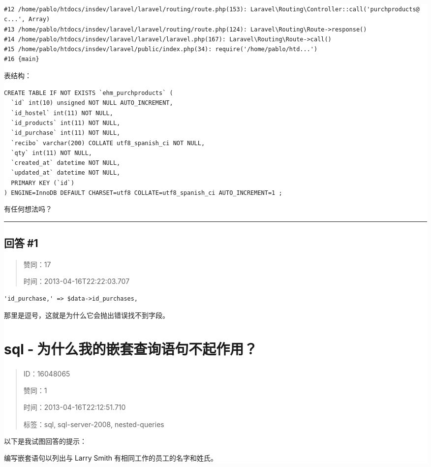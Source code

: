```
#12 /home/pablo/htdocs/insdev/laravel/laravel/routing/route.php(153): Laravel\Routing\Controller::call('purchproducts@c...', Array)
#13 /home/pablo/htdocs/insdev/laravel/laravel/routing/route.php(124): Laravel\Routing\Route->response()
#14 /home/pablo/htdocs/insdev/laravel/laravel/laravel.php(167): Laravel\Routing\Route->call()
#15 /home/pablo/htdocs/insdev/laravel/public/index.php(34): require('/home/pablo/htd...')
#16 {main} 
```

表结构：

```
CREATE TABLE IF NOT EXISTS `ehm_purchproducts` (
  `id` int(10) unsigned NOT NULL AUTO_INCREMENT,
  `id_hostel` int(11) NOT NULL,
  `id_products` int(11) NOT NULL,
  `id_purchase` int(11) NOT NULL,
  `recibo` varchar(200) COLLATE utf8_spanish_ci NOT NULL,
  `qty` int(11) NOT NULL,
  `created_at` datetime NOT NULL,
  `updated_at` datetime NOT NULL,
  PRIMARY KEY (`id`)
) ENGINE=InnoDB DEFAULT CHARSET=utf8 COLLATE=utf8_spanish_ci AUTO_INCREMENT=1 ; 
```

有任何想法吗？

* * *

## 回答 #1

> 赞同：17
> 
> 时间：2013-04-16T22:22:03.707

```
'id_purchase,' => $data->id_purchases, 
```

那里是逗号，这就是为什么它会抛出错误找不到字段。

# sql - 为什么我的嵌套查询语句不起作用？

> ID：16048065
> 
> 赞同：1
> 
> 时间：2013-04-16T22:12:51.710
> 
> 标签：sql, sql-server-2008, nested-queries

以下是我试图回答的提示：

编写嵌套语句以列出与 Larry Smith 有相同工作的员工的名字和姓氏。
